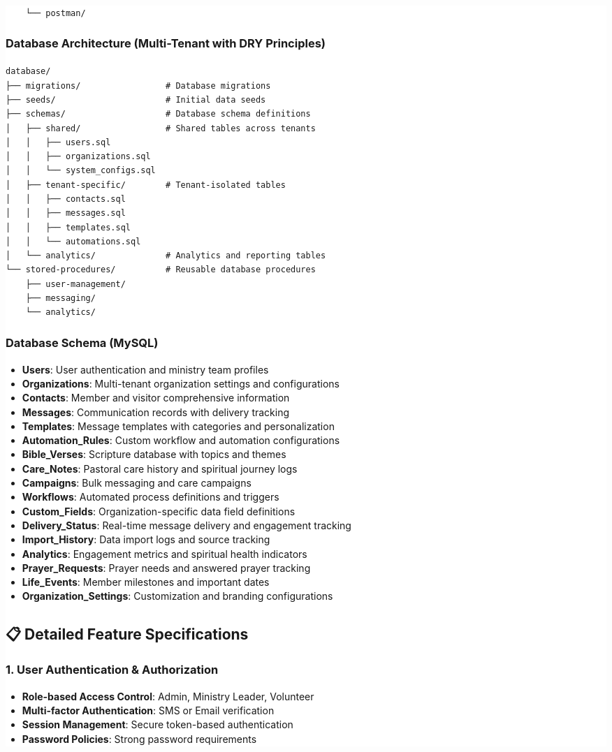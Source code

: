 ```
    └── postman/
```

### Database Architecture (Multi-Tenant with DRY Principles)
```
database/
├── migrations/                 # Database migrations
├── seeds/                      # Initial data seeds
├── schemas/                    # Database schema definitions
│   ├── shared/                 # Shared tables across tenants
│   │   ├── users.sql
│   │   ├── organizations.sql
│   │   └── system_configs.sql
│   ├── tenant-specific/        # Tenant-isolated tables
│   │   ├── contacts.sql
│   │   ├── messages.sql
│   │   ├── templates.sql
│   │   └── automations.sql
│   └── analytics/              # Analytics and reporting tables
└── stored-procedures/          # Reusable database procedures
    ├── user-management/
    ├── messaging/
    └── analytics/
```

### Database Schema (MySQL)
- **Users**: User authentication and ministry team profiles
- **Organizations**: Multi-tenant organization settings and configurations
- **Contacts**: Member and visitor comprehensive information
- **Messages**: Communication records with delivery tracking
- **Templates**: Message templates with categories and personalization
- **Automation_Rules**: Custom workflow and automation configurations
- **Bible_Verses**: Scripture database with topics and themes
- **Care_Notes**: Pastoral care history and spiritual journey logs
- **Campaigns**: Bulk messaging and care campaigns
- **Workflows**: Automated process definitions and triggers
- **Custom_Fields**: Organization-specific data field definitions
- **Delivery_Status**: Real-time message delivery and engagement tracking
- **Import_History**: Data import logs and source tracking
- **Analytics**: Engagement metrics and spiritual health indicators
- **Prayer_Requests**: Prayer needs and answered prayer tracking
- **Life_Events**: Member milestones and important dates
- **Organization_Settings**: Customization and branding configurations

## 📋 Detailed Feature Specifications

### 1. User Authentication & Authorization
- **Role-based Access Control**: Admin, Ministry Leader, Volunteer
- **Multi-factor Authentication**: SMS or Email verification
- **Session Management**: Secure token-based authentication
- **Password Policies**: Strong password requirements
